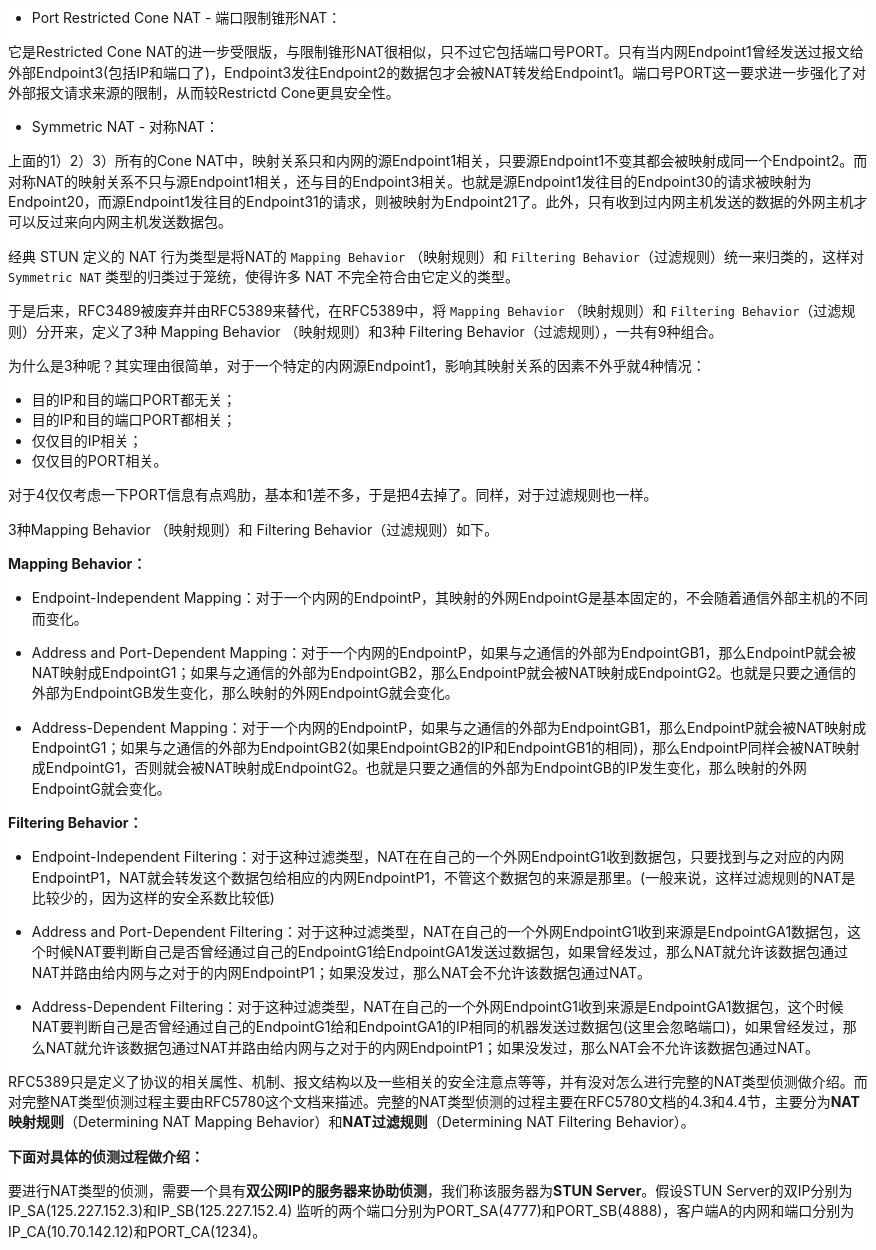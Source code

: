 - Port Restricted Cone NAT - 端口限制锥形NAT：

它是Restricted Cone NAT的进一步受限版，与限制锥形NAT很相似，只不过它包括端口号PORT。只有当内网Endpoint1曾经发送过报文给外部Endpoint3(包括IP和端口了)，Endpoint3发往Endpoint2的数据包才会被NAT转发给Endpoint1。端口号PORT这一要求进一步强化了对外部报文请求来源的限制，从而较Restrictd Cone更具安全性。

- Symmetric NAT - 对称NAT：

上面的1）2）3）所有的Cone NAT中，映射关系只和内网的源Endpoint1相关，只要源Endpoint1不变其都会被映射成同一个Endpoint2。而对称NAT的映射关系不只与源Endpoint1相关，还与目的Endpoint3相关。也就是源Endpoint1发往目的Endpoint30的请求被映射为Endpoint20，而源Endpoint1发往目的Endpoint31的请求，则被映射为Endpoint21了。此外，只有收到过内网主机发送的数据的外网主机才可以反过来向内网主机发送数据包。

经典 STUN 定义的 NAT 行为类型是将NAT的 `Mapping Behavior` （映射规则）和 `Filtering Behavior`（过滤规则）统一来归类的，这样对 `Symmetric NAT` 类型的归类过于笼统，使得许多 NAT 不完全符合由它定义的类型。

于是后来，RFC3489被废弃并由RFC5389来替代，在RFC5389中，将 `Mapping Behavior` （映射规则）和 `Filtering Behavior`（过滤规则）分开来，定义了3种 Mapping Behavior （映射规则）和3种 Filtering Behavior（过滤规则），一共有9种组合。

为什么是3种呢？其实理由很简单，对于一个特定的内网源Endpoint1，影响其映射关系的因素不外乎就4种情况：

- 目的IP和目的端口PORT都无关；
- 目的IP和目的端口PORT都相关；
- 仅仅目的IP相关；
- 仅仅目的PORT相关。

对于4仅仅考虑一下PORT信息有点鸡肋，基本和1差不多，于是把4去掉了。同样，对于过滤规则也一样。

3种Mapping Behavior （映射规则）和 Filtering Behavior（过滤规则）如下。

**Mapping Behavior：**

- Endpoint-Independent Mapping：对于一个内网的EndpointP，其映射的外网EndpointG是基本固定的，不会随着通信外部主机的不同而变化。

- Address and Port-Dependent Mapping：对于一个内网的EndpointP，如果与之通信的外部为EndpointGB1，那么EndpointP就会被NAT映射成EndpointG1；如果与之通信的外部为EndpointGB2，那么EndpointP就会被NAT映射成EndpointG2。也就是只要之通信的外部为EndpointGB发生变化，那么映射的外网EndpointG就会变化。

- Address-Dependent Mapping：对于一个内网的EndpointP，如果与之通信的外部为EndpointGB1，那么EndpointP就会被NAT映射成EndpointG1；如果与之通信的外部为EndpointGB2(如果EndpointGB2的IP和EndpointGB1的相同)，那么EndpointP同样会被NAT映射成EndpointG1，否则就会被NAT映射成EndpointG2。也就是只要之通信的外部为EndpointGB的IP发生变化，那么映射的外网EndpointG就会变化。

**Filtering Behavior：**

- Endpoint-Independent Filtering：对于这种过滤类型，NAT在在自己的一个外网EndpointG1收到数据包，只要找到与之对应的内网EndpointP1，NAT就会转发这个数据包给相应的内网EndpointP1，不管这个数据包的来源是那里。(一般来说，这样过滤规则的NAT是比较少的，因为这样的安全系数比较低)

- Address and Port-Dependent Filtering：对于这种过滤类型，NAT在自己的一个外网EndpointG1收到来源是EndpointGA1数据包，这个时候NAT要判断自己是否曾经通过自己的EndpointG1给EndpointGA1发送过数据包，如果曾经发过，那么NAT就允许该数据包通过NAT并路由给内网与之对于的内网EndpointP1；如果没发过，那么NAT会不允许该数据包通过NAT。

- Address-Dependent Filtering：对于这种过滤类型，NAT在自己的一个外网EndpointG1收到来源是EndpointGA1数据包，这个时候NAT要判断自己是否曾经通过自己的EndpointG1给和EndpointGA1的IP相同的机器发送过数据包(这里会忽略端口)，如果曾经发过，那么NAT就允许该数据包通过NAT并路由给内网与之对于的内网EndpointP1；如果没发过，那么NAT会不允许该数据包通过NAT。

RFC5389只是定义了协议的相关属性、机制、报文结构以及一些相关的安全注意点等等，并有没对怎么进行完整的NAT类型侦测做介绍。而对完整NAT类型侦测过程主要由RFC5780这个文档来描述。完整的NAT类型侦测的过程主要在RFC5780文档的4.3和4.4节，主要分为**NAT映射规则**（Determining NAT Mapping Behavior）和**NAT过滤规则**（Determining NAT Filtering Behavior）。

**下面对具体的侦测过程做介绍：**

要进行NAT类型的侦测，需要一个具有**双公网IP的服务器来协助侦测**，我们称该服务器为**STUN Server**。假设STUN Server的双IP分别为IP_SA(125.227.152.3)和IP_SB(125.227.152.4) 监听的两个端口分别为PORT_SA(4777)和PORT_SB(4888)，客户端A的内网和端口分别为IP_CA(10.70.142.12)和PORT_CA(1234)。

